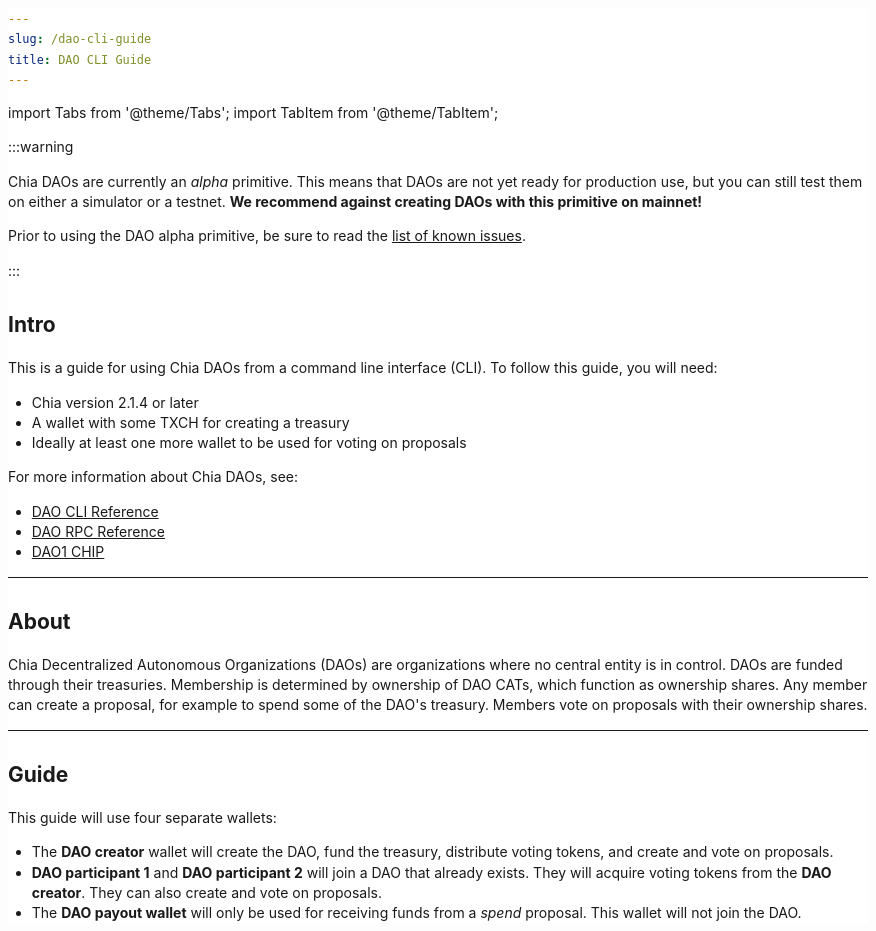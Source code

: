 ```yaml
---
slug: /dao-cli-guide
title: DAO CLI Guide
---
```


import Tabs from '@theme/Tabs';
import TabItem from '@theme/TabItem';

:::warning 

Chia DAOs are currently an _alpha_ primitive. This means that DAOs are not yet ready for production use, but you can still test them on either a simulator or a testnet. **We recommend against creating DAOs with this primitive on mainnet!**

Prior to using the DAO alpha primitive, be sure to read the [list of known issues](/dao-known-issues).

:::

## Intro

This is a guide for using Chia DAOs from a command line interface (CLI). To follow this guide, you will need:
- Chia version 2.1.4 or later
- A wallet with some TXCH for creating a treasury
- Ideally at least one more wallet to be used for voting on proposals

For more information about Chia DAOs, see:
- [DAO CLI Reference](/dao-cli)
- [DAO RPC Reference](/dao-rpc)
- [DAO1 CHIP](https://github.com/Chia-Network/chips/pull/93)

---

## About

Chia Decentralized Autonomous Organizations (DAOs) are organizations where no central entity is in control. DAOs are funded through their treasuries. Membership is determined by ownership of DAO CATs, which function as ownership shares. Any member can create a proposal, for example to spend some of the DAO's treasury. Members vote on proposals with their ownership shares.

---

## Guide

This guide will use four separate wallets:
* The **DAO creator** wallet will create the DAO, fund the treasury, distribute voting tokens, and create and vote on proposals.
* **DAO participant 1** and **DAO participant 2** will join a DAO that already exists. They will acquire voting tokens from the **DAO creator**. They can also create and vote on proposals.
* The **DAO payout wallet** will only be used for receiving funds from a _spend_ proposal. This wallet will not join the DAO.
